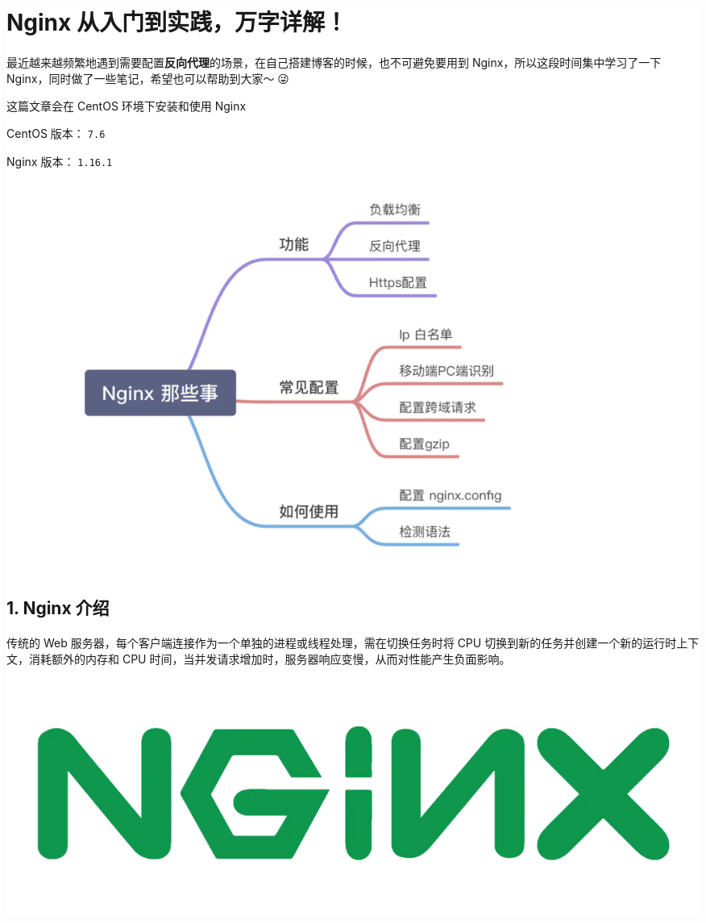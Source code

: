 # Nginx 从入门到实践，万字详解！

最近越来越频繁地遇到需要配置**反向代理**的场景，在自己搭建博客的时候，也不可避免要用到 Nginx，所以这段时间集中学习了一下 Nginx，同时做了一些笔记，希望也可以帮助到大家～ 😜

这篇文章会在 CentOS 环境下安装和使用 Nginx

CentOS 版本： `7.6`

Nginx 版本： `1.16.1`

![nginx](./images/17110141b0a9e71f.png)

## 1. Nginx 介绍

传统的 Web 服务器，每个客户端连接作为一个单独的进程或线程处理，需在切换任务时将 CPU 切换到新的任务并创建一个新的运行时上下文，消耗额外的内存和 CPU 时间，当并发请求增加时，服务器响应变慢，从而对性能产生负面影响。

![nginx](./images/171c4e967b9714ed.png)
